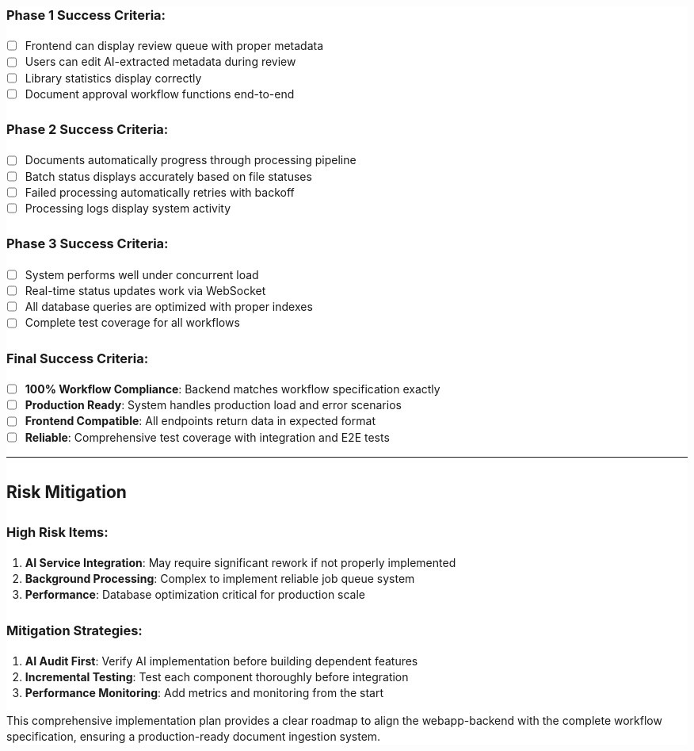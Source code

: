 ### **Phase 1 Success Criteria:**
- [ ] Frontend can display review queue with proper metadata
- [ ] Users can edit AI-extracted metadata during review
- [ ] Library statistics display correctly
- [ ] Document approval workflow functions end-to-end

### **Phase 2 Success Criteria:**
- [ ] Documents automatically progress through processing pipeline
- [ ] Batch status displays accurately based on file statuses
- [ ] Failed processing automatically retries with backoff
- [ ] Processing logs display system activity

### **Phase 3 Success Criteria:**
- [ ] System performs well under concurrent load
- [ ] Real-time status updates work via WebSocket
- [ ] All database queries are optimized with proper indexes
- [ ] Complete test coverage for all workflows

### **Final Success Criteria:**
- [ ] **100% Workflow Compliance**: Backend matches workflow specification exactly
- [ ] **Production Ready**: System handles production load and error scenarios
- [ ] **Frontend Compatible**: All endpoints return data in expected format
- [ ] **Reliable**: Comprehensive test coverage with integration and E2E tests

---

## Risk Mitigation

### **High Risk Items:**
1. **AI Service Integration**: May require significant rework if not properly implemented
2. **Background Processing**: Complex to implement reliable job queue system
3. **Performance**: Database optimization critical for production scale

### **Mitigation Strategies:**
1. **AI Audit First**: Verify AI implementation before building dependent features
2. **Incremental Testing**: Test each component thoroughly before integration
3. **Performance Monitoring**: Add metrics and monitoring from the start

This comprehensive implementation plan provides a clear roadmap to align the webapp-backend with the complete workflow specification, ensuring a production-ready document ingestion system.
